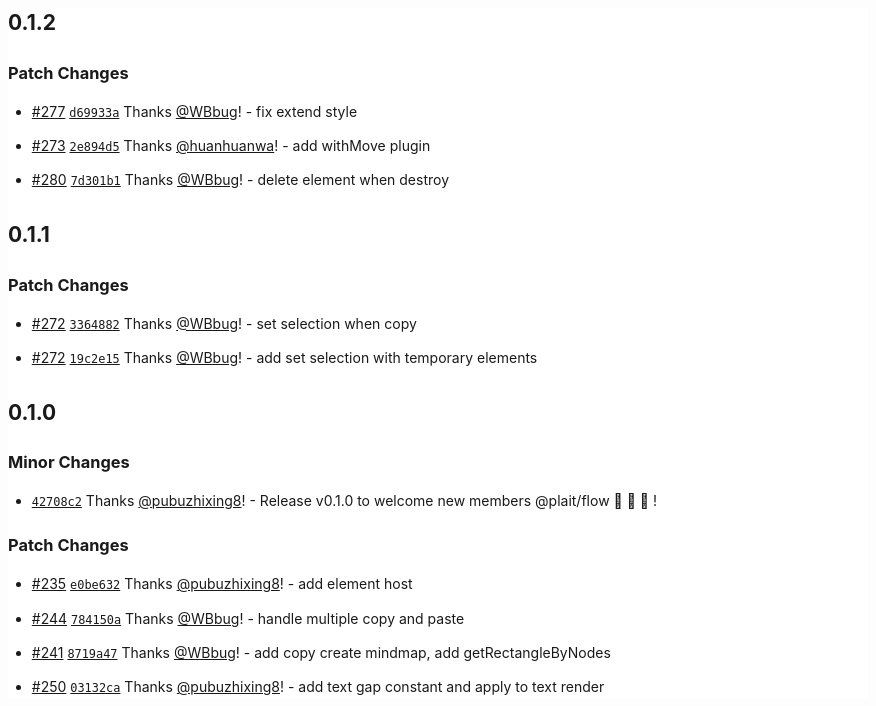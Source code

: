 ## 0.1.2

### Patch Changes

-   [#277](https://github.com/worktile/plait/pull/277) [`d69933a`](https://github.com/worktile/plait/commit/d69933aa50e97bd63d6fefc356a10023f5d67f5e) Thanks [@WBbug](https://github.com/WBbug)! - fix extend style

*   [#273](https://github.com/worktile/plait/pull/273) [`2e894d5`](https://github.com/worktile/plait/commit/2e894d5ee5ada069ca5c6ccfd968a0665a0e1422) Thanks [@huanhuanwa](https://github.com/huanhuanwa)! - add withMove plugin

-   [#280](https://github.com/worktile/plait/pull/280) [`7d301b1`](https://github.com/worktile/plait/commit/7d301b141ade646586723ef27b72ee21172251c7) Thanks [@WBbug](https://github.com/WBbug)! - delete element when destroy

## 0.1.1

### Patch Changes

-   [#272](https://github.com/worktile/plait/pull/272) [`3364882`](https://github.com/worktile/plait/commit/336488248c70839177ac3a93a54369969024667e) Thanks [@WBbug](https://github.com/WBbug)! - set selection when copy

*   [#272](https://github.com/worktile/plait/pull/272) [`19c2e15`](https://github.com/worktile/plait/commit/19c2e154b4a85ded3289dadd40a5d5698c83e394) Thanks [@WBbug](https://github.com/WBbug)! - add set selection with temporary elements

## 0.1.0

### Minor Changes

-   [`42708c2`](https://github.com/worktile/plait/commit/42708c2880be02ed30280d75fc21bb3f143c7537) Thanks [@pubuzhixing8](https://github.com/pubuzhixing8)! - Release v0.1.0 to welcome new members @plait/flow 🎉 🎉 🎉 !

### Patch Changes

-   [#235](https://github.com/worktile/plait/pull/235) [`e0be632`](https://github.com/worktile/plait/commit/e0be632e0fd4f4bb47d2a2f75ca2fe2c69653ec2) Thanks [@pubuzhixing8](https://github.com/pubuzhixing8)! - add element host

*   [#244](https://github.com/worktile/plait/pull/244) [`784150a`](https://github.com/worktile/plait/commit/784150ae8279dd159e7844e68ac01b867058ecda) Thanks [@WBbug](https://github.com/WBbug)! - handle multiple copy and paste

-   [#241](https://github.com/worktile/plait/pull/241) [`8719a47`](https://github.com/worktile/plait/commit/8719a473310f9201e89c6ba131d6458e41884f74) Thanks [@WBbug](https://github.com/WBbug)! - add copy create mindmap, add getRectangleByNodes

*   [#250](https://github.com/worktile/plait/pull/250) [`03132ca`](https://github.com/worktile/plait/commit/03132ca42f28fcadbfb456843047c166261370b9) Thanks [@pubuzhixing8](https://github.com/pubuzhixing8)! - add text gap constant and apply to text render
